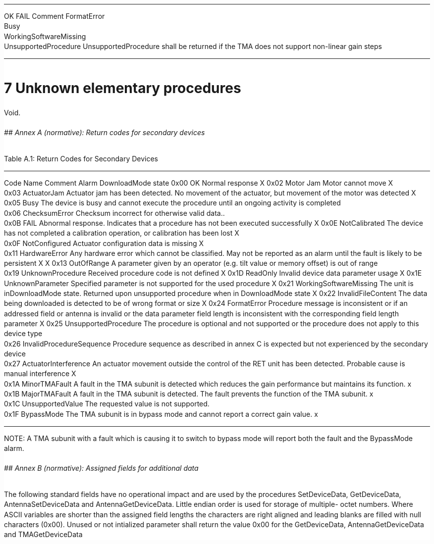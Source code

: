 * * *
OK FAIL Comment FormatError  
Busy  
WorkingSoftwareMissing  
UnsupportedProcedure UnsupportedProcedure shall be returned if the TMA does
not support non-linear gain steps
* * *
# 7 Unknown elementary procedures
Void.
###### ## Annex A (normative): Return codes for secondary devices
Table A.1: Return Codes for Secondary Devices
* * *
Code Name Comment Alarm DownloadMode state 0x00 OK Normal response X 0x02
Motor Jam Motor cannot move X  
0x03 ActuatorJam Actuator jam has been detected. No movement of the actuator,
but movement of the motor was detected X  
0x05 Busy The device is busy and cannot execute the procedure until an ongoing
activity is completed  
0x06 ChecksumError Checksum incorrect for otherwise valid data..  
0x0B FAIL Abnormal response. Indicates that a procedure has not been executed
successfully X 0x0E NotCalibrated The device has not completed a calibration
operation, or calibration has been lost X  
0x0F NotConfigured Actuator configuration data is missing X  
0x11 HardwareError Any hardware error which cannot be classified. May not be
reported as an alarm until the fault is likely to be persistent X X 0x13
OutOfRange A parameter given by an operator (e.g. tilt value or memory offset)
is out of range  
0x19 UnknownProcedure Received procedure code is not defined X 0x1D ReadOnly
Invalid device data parameter usage X 0x1E UnknownParameter Specified
parameter is not supported for the used procedure X 0x21
WorkingSoftwareMissing The unit is inDownloadMode state. Returned upon
unsupported procedure when in DownloadMode state X 0x22 InvalidFileContent The
data being downloaded is detected to be of wrong format or size X 0x24
FormatError Procedure message is inconsistent or if an addressed field or
antenna is invalid or the data parameter field length is inconsistent with the
corresponding field length parameter X 0x25 UnsupportedProcedure The procedure
is optional and not supported or the procedure does not apply to this device
type  
0x26 InvalidProcedureSequence Procedure sequence as described in annex C is
expected but not experienced by the secondary device  
0x27 ActuatorInterference An actuator movement outside the control of the RET
unit has been detected. Probable cause is manual interference X  
0x1A MinorTMAFault A fault in the TMA subunit is detected which reduces the
gain performance but maintains its function. x  
0x1B MajorTMAFault A fault in the TMA subunit is detected. The fault prevents
the function of the TMA subunit. x  
0x1C UnsupportedValue The requested value is not supported.  
0x1F BypassMode The TMA subunit is in bypass mode and cannot report a correct
gain value. x
* * *
NOTE: A TMA subunit with a fault which is causing it to switch to bypass mode
will report both the fault and the BypassMode alarm.
###### ## Annex B (normative): Assigned fields for additional data
The following standard fields have no operational impact and are used by the
procedures SetDeviceData, GetDeviceData, AntennaSetDeviceData and
AntennaGetDeviceData. Little endian order is used for storage of multiple-
octet numbers. Where ASCII variables are shorter than the assigned field
lengths the characters are right aligned and leading blanks are filled with
null characters (0x00). Unused or not intialized parameter shall return the
value 0x00 for the GetDeviceData, AntennaGetDeviceData and TMAGetDeviceData